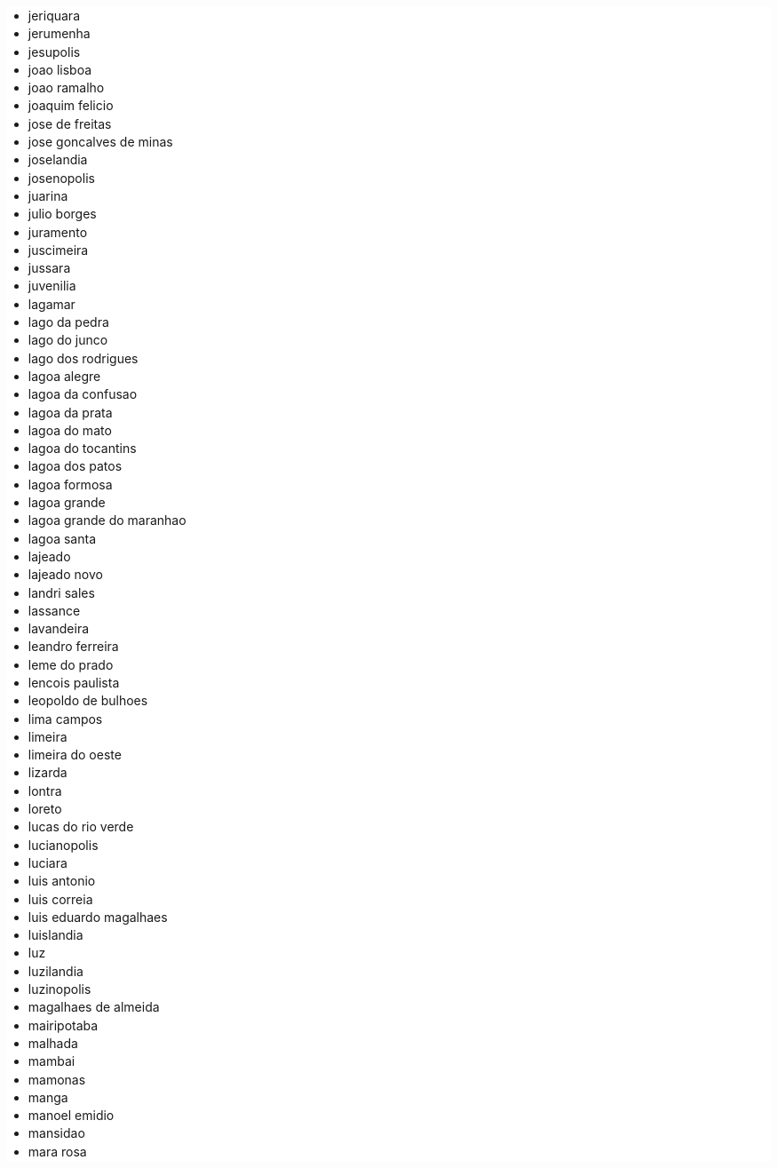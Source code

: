 - jeriquara
- jerumenha
- jesupolis
- joao lisboa
- joao ramalho
- joaquim felicio
- jose de freitas
- jose goncalves de minas
- joselandia
- josenopolis
- juarina
- julio borges
- juramento
- juscimeira
- jussara
- juvenilia
- lagamar
- lago da pedra
- lago do junco
- lago dos rodrigues
- lagoa alegre
- lagoa da confusao
- lagoa da prata
- lagoa do mato
- lagoa do tocantins
- lagoa dos patos
- lagoa formosa
- lagoa grande
- lagoa grande do maranhao
- lagoa santa
- lajeado
- lajeado novo
- landri sales
- lassance
- lavandeira
- leandro ferreira
- leme do prado
- lencois paulista
- leopoldo de bulhoes
- lima campos
- limeira
- limeira do oeste
- lizarda
- lontra
- loreto
- lucas do rio verde
- lucianopolis
- luciara
- luis antonio
- luis correia
- luis eduardo magalhaes
- luislandia
- luz
- luzilandia
- luzinopolis
- magalhaes de almeida
- mairipotaba
- malhada
- mambai
- mamonas
- manga
- manoel emidio
- mansidao
- mara rosa